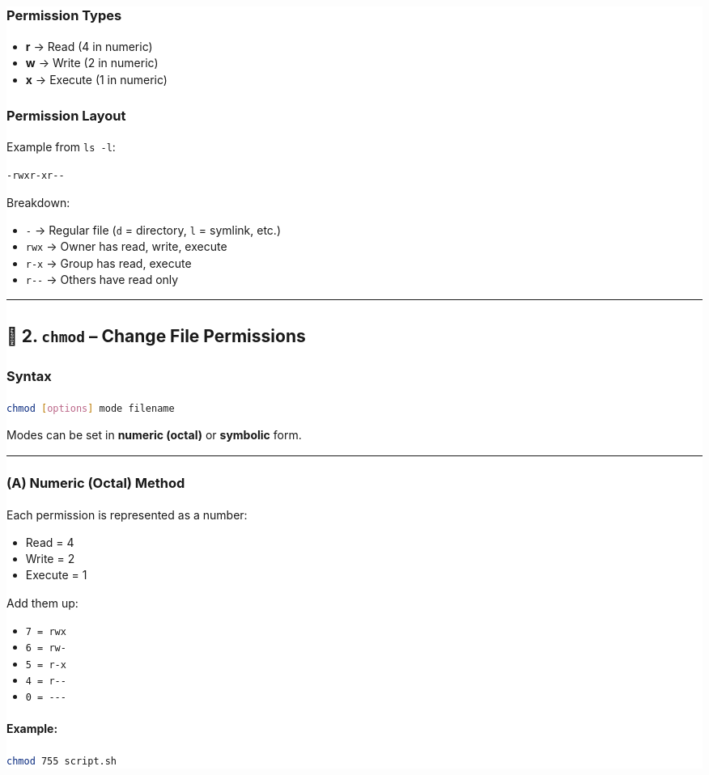 ### Permission Types

* **r** → Read (4 in numeric)
* **w** → Write (2 in numeric)
* **x** → Execute (1 in numeric)

### Permission Layout

Example from `ls -l`:

```
-rwxr-xr--
```

Breakdown:

* `-` → Regular file (`d` = directory, `l` = symlink, etc.)
* `rwx` → Owner has read, write, execute
* `r-x` → Group has read, execute
* `r--` → Others have read only

---

## 🔹 2. `chmod` – Change File Permissions

### Syntax

```bash
chmod [options] mode filename
```

Modes can be set in **numeric (octal)** or **symbolic** form.

---

### (A) Numeric (Octal) Method

Each permission is represented as a number:

* Read = 4
* Write = 2
* Execute = 1

Add them up:

* `7 = rwx`
* `6 = rw-`
* `5 = r-x`
* `4 = r--`
* `0 = ---`

#### Example:

```bash
chmod 755 script.sh
```
